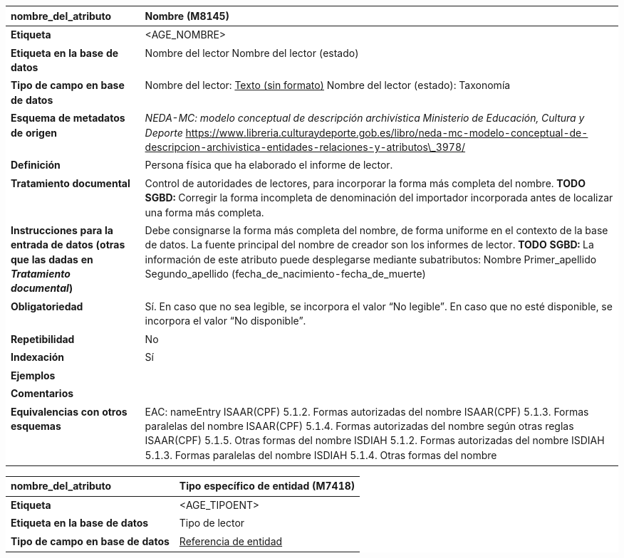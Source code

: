 | nombre\_del\_atributo | Nombre (M8145) |
| :---- | :---- |
| **Etiqueta** | \<AGE\_NOMBRE\>  |
| **Etiqueta en la base de datos** | Nombre del lector Nombre del lector (estado) |
| **Tipo de campo en base de datos** | Nombre del lector: [Texto (sin formato)](https://censurarusa.enproves.net/admin/structure/types/manage/editor/fields/node.editor.field_nombre_editor/storage) Nombre del lector (estado): Taxonomía  |
| **Esquema de metadatos de origen** | *NEDA-MC: modelo conceptual de descripción archivística Ministerio de Educación, Cultura y Deporte* https://www.libreria.culturaydeporte.gob.es/libro/neda-mc-modelo-conceptual-de-descripcion-archivistica-entidades-relaciones-y-atributos\_3978/ |
| **Definición** | Persona física que ha elaborado el informe de lector.  |
| **Tratamiento documental** | Control de autoridades de lectores, para incorporar la forma más completa del nombre. **TODO SGBD:** Corregir la forma incompleta de denominación del importador incorporada antes de localizar una forma más completa. |
| **Instrucciones para la entrada de datos (otras que las dadas en *Tratamiento documental*)** | Debe consignarse la forma más completa del nombre, de forma uniforme en el contexto de la base de datos.  La fuente principal del nombre de creador son los informes de lector. **TODO SGBD:** La información de este atributo puede desplegarse mediante subatributos: Nombre Primer\_apellido Segundo\_apellido (fecha\_de\_nacimiento-fecha\_de\_muerte) |
| **Obligatoriedad** | Sí. En caso que no sea legible, se incorpora el valor “No legible”. En caso que no esté disponible, se incorpora el valor “No disponible”. |
| **Repetibilidad** | No |
| **Indexación** | Sí |
| **Ejemplos** |  |
| **Comentarios** |  |
| **Equivalencias con otros esquemas** | EAC: nameEntry ISAAR(CPF) 5.1.2. Formas autorizadas del nombre ISAAR(CPF) 5.1.3. Formas paralelas del nombre ISAAR(CPF) 5.1.4. Formas autorizadas del nombre según otras reglas ISAAR(CPF) 5.1.5. Otras formas del nombre ISDIAH 5.1.2. Formas autorizadas del nombre  ISDIAH 5.1.3. Formas paralelas del nombre ISDIAH 5.1.4. Otras formas del nombre |

| nombre\_del\_atributo | Tipo específico de entidad (M7418) |
| :---- | :---- |
| **Etiqueta** | \<AGE\_TIPOENT\> |
| **Etiqueta en la base de datos** | Tipo de lector |
| **Tipo de campo en base de datos** | [Referencia de entidad](https://censurarusa.enproves.net/admin/structure/types/manage/reader/fields/node.reader.field_reader_type/storage) |

